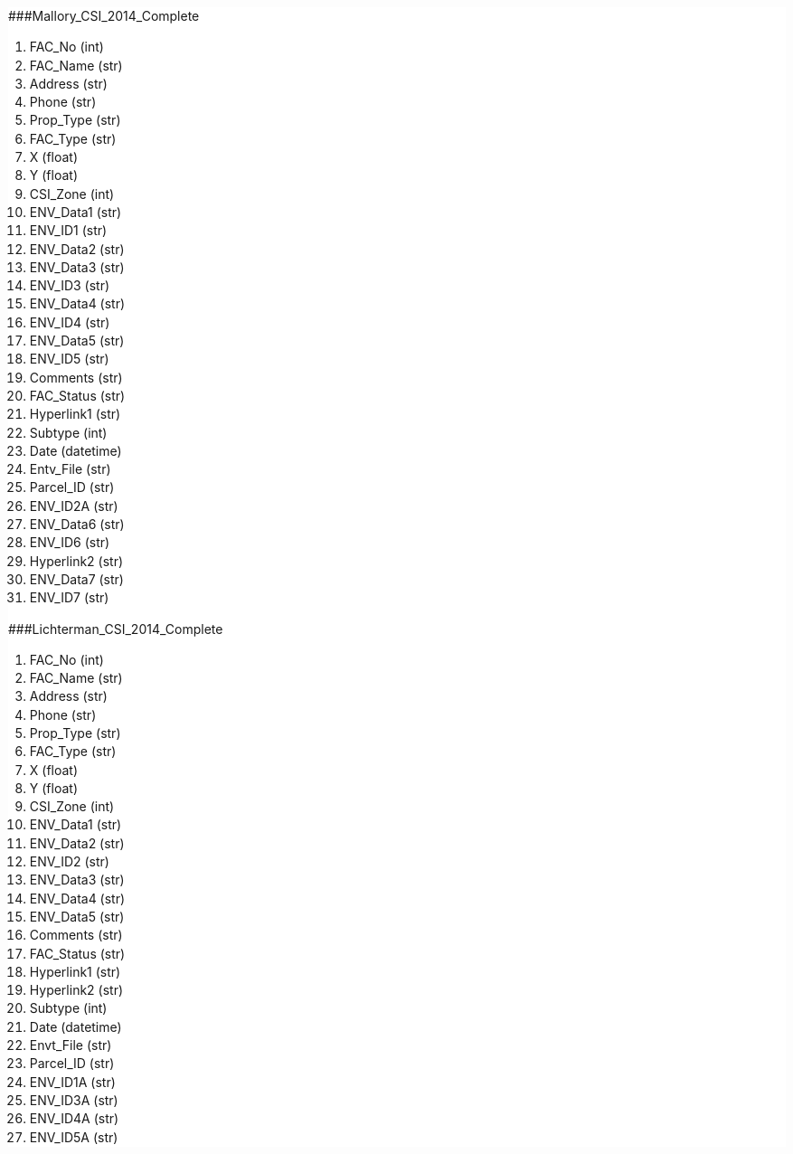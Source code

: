 
###Mallory_CSI_2014_Complete
1. FAC_No (int)
2. FAC_Name (str)
3. Address (str)
4. Phone (str)
5. Prop_Type (str)
6. FAC_Type (str)
7. X (float)
8. Y (float)
9. CSI_Zone (int)
10. ENV_Data1 (str)
11. ENV_ID1 (str)
12. ENV_Data2 (str)
13. ENV_Data3 (str)
14. ENV_ID3 (str)
15. ENV_Data4 (str)
16. ENV_ID4 (str)
17. ENV_Data5 (str)
18. ENV_ID5 (str)
19. Comments (str)
20. FAC_Status (str)
21. Hyperlink1 (str)
22. Subtype (int)
23. Date (datetime)
24. Entv_File (str)
25. Parcel_ID (str)
26. ENV_ID2A (str)
27. ENV_Data6 (str)
28. ENV_ID6 (str)
29. Hyperlink2 (str)
30. ENV_Data7 (str)
31. ENV_ID7 (str)


###Lichterman_CSI_2014_Complete
1. FAC_No (int)
2. FAC_Name (str)
3. Address (str)
4. Phone (str)
5. Prop_Type (str)
6. FAC_Type (str)
7. X (float)
8. Y (float)
9. CSI_Zone (int)
10. ENV_Data1 (str)
11. ENV_Data2 (str)
12. ENV_ID2 (str)
13. ENV_Data3 (str)
14. ENV_Data4 (str)
15. ENV_Data5 (str)
16. Comments (str)
17. FAC_Status (str)
18. Hyperlink1 (str)
19. Hyperlink2 (str)
20. Subtype (int)
21. Date (datetime)
22. Envt_File (str)
23. Parcel_ID (str)
24. ENV_ID1A (str)
25. ENV_ID3A (str)
26. ENV_ID4A (str)
27. ENV_ID5A (str)
